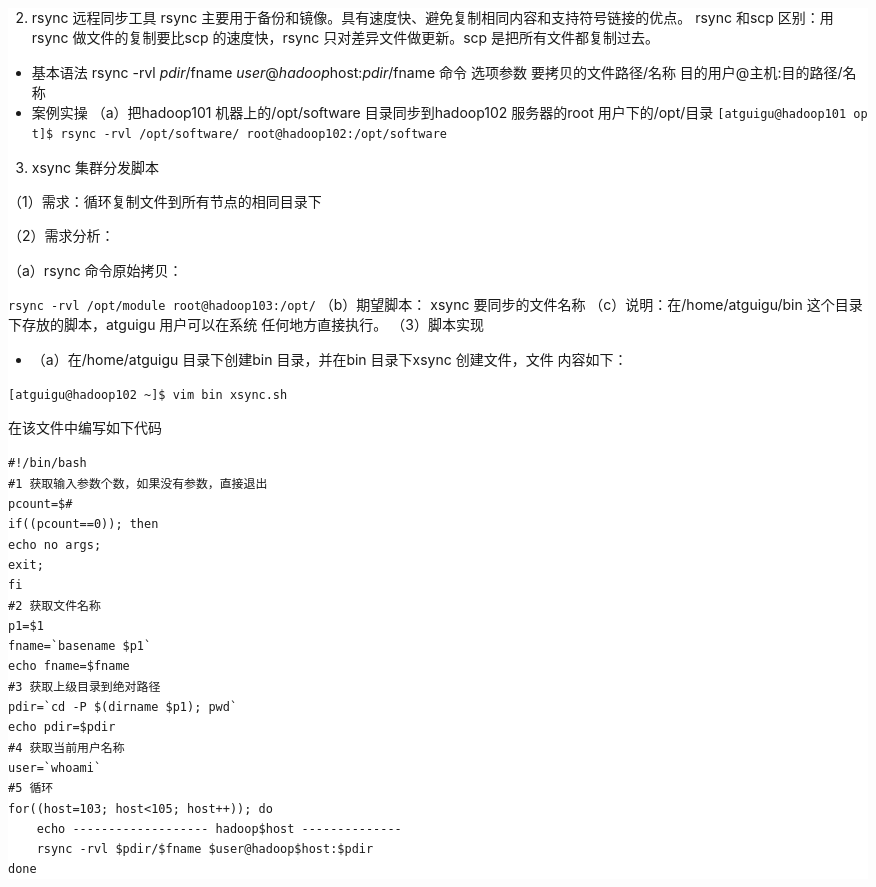 2. rsync 远程同步工具
     		rsync 主要用于备份和镜像。具有速度快、避免复制相同内容和支持符号链接的优点。
     		rsync 和scp 区别：用rsync 做文件的复制要比scp 的速度快，rsync 只对差异文件做更新。scp 是把所有文件都复制过去。

  - 基本语法
    rsync    -rvl    		$pdir/$fname		 		$user@hadoop$host:$pdir/$fname
    命令    选项参数	要拷贝的文件路径/名称	目的用户@主机:目的路径/名称
  - 案例实操
    （a）把hadoop101 机器上的/opt/software 目录同步到hadoop102 服务器的root 用户下的/opt/目录
    `[atguigu@hadoop101 opt]$ rsync -rvl /opt/software/
    root@hadoop102:/opt/software`

3. xsync 集群分发脚本

（1）需求：循环复制文件到所有节点的相同目录下

（2）需求分析：

（a）rsync 命令原始拷贝：

`rsync -rvl /opt/module root@hadoop103:/opt/`
（b）期望脚本：
xsync 要同步的文件名称
（c）说明：在/home/atguigu/bin 这个目录下存放的脚本，atguigu 用户可以在系统
任何地方直接执行。
（3）脚本实现

- （a）在/home/atguigu 目录下创建bin 目录，并在bin 目录下xsync 创建文件，文件
  内容如下：

`[atguigu@hadoop102 ~]$ vim bin xsync.sh`

在该文件中编写如下代码

```shell
#!/bin/bash
#1 获取输入参数个数，如果没有参数，直接退出
pcount=$#
if((pcount==0)); then
echo no args;
exit;
fi
#2 获取文件名称
p1=$1
fname=`basename $p1`
echo fname=$fname
#3 获取上级目录到绝对路径
pdir=`cd -P $(dirname $p1); pwd`
echo pdir=$pdir
#4 获取当前用户名称
user=`whoami`
#5 循环
for((host=103; host<105; host++)); do
	echo ------------------- hadoop$host --------------
	rsync -rvl $pdir/$fname $user@hadoop$host:$pdir
done
```

